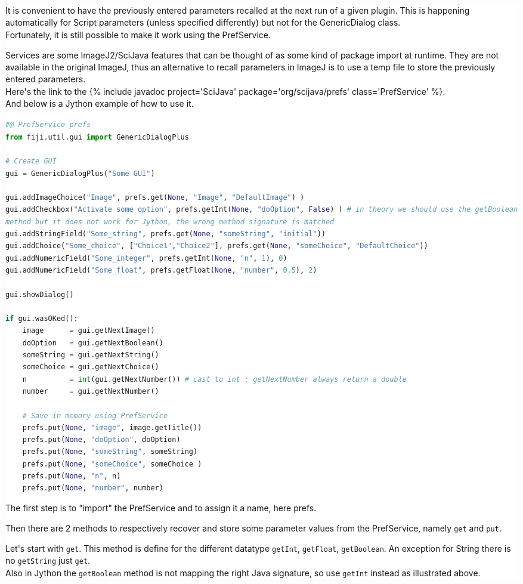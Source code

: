 It is convenient to have the previously entered parameters recalled at the next run of a given plugin. This is happening automatically for Script parameters (unless specified differently) but not for the GenericDialog class.  
Fortunately, it is still possible to make it work using the PrefService.

Services are some ImageJ2/SciJava features that can be thought of as some kind of package import at runtime. They are not available in the original ImageJ, thus an alternative to recall parameters in ImageJ is to use a temp file to store the previously entered parameters.  
Here's the link to the {% include javadoc project='SciJava' package='org/scijava/prefs' class='PrefService' %}.  
And below is a Jython example of how to use it.
```python
#@ PrefService prefs 
from fiji.util.gui import GenericDialogPlus 

# Create GUI 
gui = GenericDialogPlus("Some GUI")

gui.addImageChoice("Image", prefs.get(None, "Image", "DefaultImage") ) 
gui.addCheckbox("Activate some option", prefs.getInt(None, "doOption", False) ) # in theory we should use the getBoolean method but it does not work for Jython, the wrong method signature is matched
gui.addStringField("Some_string", prefs.get(None, "someString", "initial")) 
gui.addChoice("Some_choice", ["Choice1","Choice2"], prefs.get(None, "someChoice", "DefaultChoice")) 
gui.addNumericField("Some_integer", prefs.getInt(None, "n", 1), 0)  
gui.addNumericField("Some_float", prefs.getFloat(None, "number", 0.5), 2) 

gui.showDialog() 

if gui.wasOKed(): 
    image      = gui.getNextImage() 
    doOption   = gui.getNextBoolean()
    someString = gui.getNextString() 
    someChoice = gui.getNextChoice() 
    n          = int(gui.getNextNumber()) # cast to int : getNextNumber always return a double
    number     = gui.getNextNumber()

    # Save in memory using PrefService 
    prefs.put(None, "image", image.getTitle()) 
    prefs.put(None, "doOption", doOption) 
    prefs.put(None, "someString", someString) 
    prefs.put(None, "someChoice", someChoice ) 
    prefs.put(None, "n", n) 
    prefs.put(None, "number", number) 
```
The first step is to "import" the PrefService and to assign it a name, here prefs.

Then there are 2 methods to respectively recover and store some parameter values from the PrefService, namely `get` and `put`.

Let's start with `get`. This method is define for the different datatype `getInt`, `getFloat`, `getBoolean`. An exception for String there is no `getString` just `get`.  
Also in Jython the `getBoolean` method is not mapping the right Java signature, so use `getInt` instead as illustrated above.
